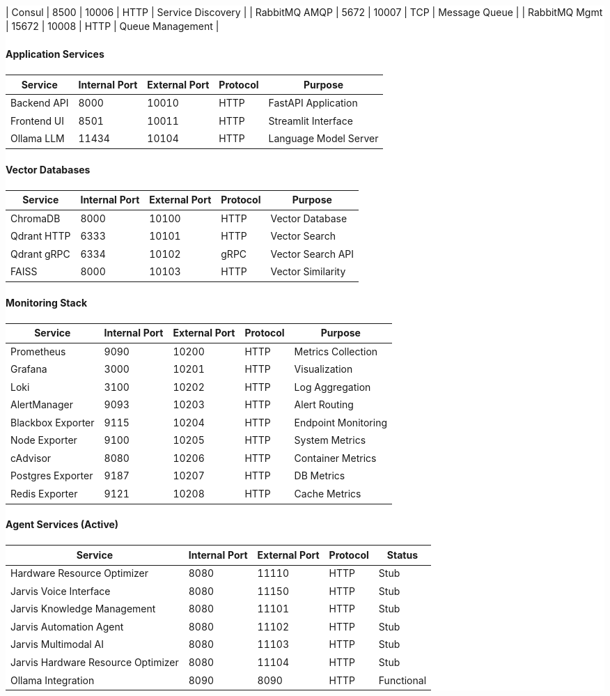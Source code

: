 | Consul | 8500 | 10006 | HTTP | Service Discovery |
| RabbitMQ AMQP | 5672 | 10007 | TCP | Message Queue |
| RabbitMQ Mgmt | 15672 | 10008 | HTTP | Queue Management |

#### Application Services  
| Service | Internal Port | External Port | Protocol | Purpose |
|---------|---------------|---------------|----------|---------|
| Backend API | 8000 | 10010 | HTTP | FastAPI Application |
| Frontend UI | 8501 | 10011 | HTTP | Streamlit Interface |
| Ollama LLM | 11434 | 10104 | HTTP | Language Model Server |

#### Vector Databases
| Service | Internal Port | External Port | Protocol | Purpose |
|---------|---------------|---------------|----------|---------|
| ChromaDB | 8000 | 10100 | HTTP | Vector Database |
| Qdrant HTTP | 6333 | 10101 | HTTP | Vector Search |
| Qdrant gRPC | 6334 | 10102 | gRPC | Vector Search API |
| FAISS | 8000 | 10103 | HTTP | Vector Similarity |

#### Monitoring Stack
| Service | Internal Port | External Port | Protocol | Purpose |
|---------|---------------|---------------|----------|---------|
| Prometheus | 9090 | 10200 | HTTP | Metrics Collection |
| Grafana | 3000 | 10201 | HTTP | Visualization |
| Loki | 3100 | 10202 | HTTP | Log Aggregation |
| AlertManager | 9093 | 10203 | HTTP | Alert Routing |
| Blackbox Exporter | 9115 | 10204 | HTTP | Endpoint Monitoring |
| Node Exporter | 9100 | 10205 | HTTP | System Metrics |
| cAdvisor | 8080 | 10206 | HTTP | Container Metrics |
| Postgres Exporter | 9187 | 10207 | HTTP | DB Metrics |
| Redis Exporter | 9121 | 10208 | HTTP | Cache Metrics |

#### Agent Services (Active)
| Service | Internal Port | External Port | Protocol | Status |
|---------|---------------|---------------|----------|--------|
| Hardware Resource Optimizer | 8080 | 11110 | HTTP | Stub |
| Jarvis Voice Interface | 8080 | 11150 | HTTP | Stub |
| Jarvis Knowledge Management | 8080 | 11101 | HTTP | Stub |
| Jarvis Automation Agent | 8080 | 11102 | HTTP | Stub |
| Jarvis Multimodal AI | 8080 | 11103 | HTTP | Stub |
| Jarvis Hardware Resource Optimizer | 8080 | 11104 | HTTP | Stub |
| Ollama Integration | 8090 | 8090 | HTTP | Functional |
